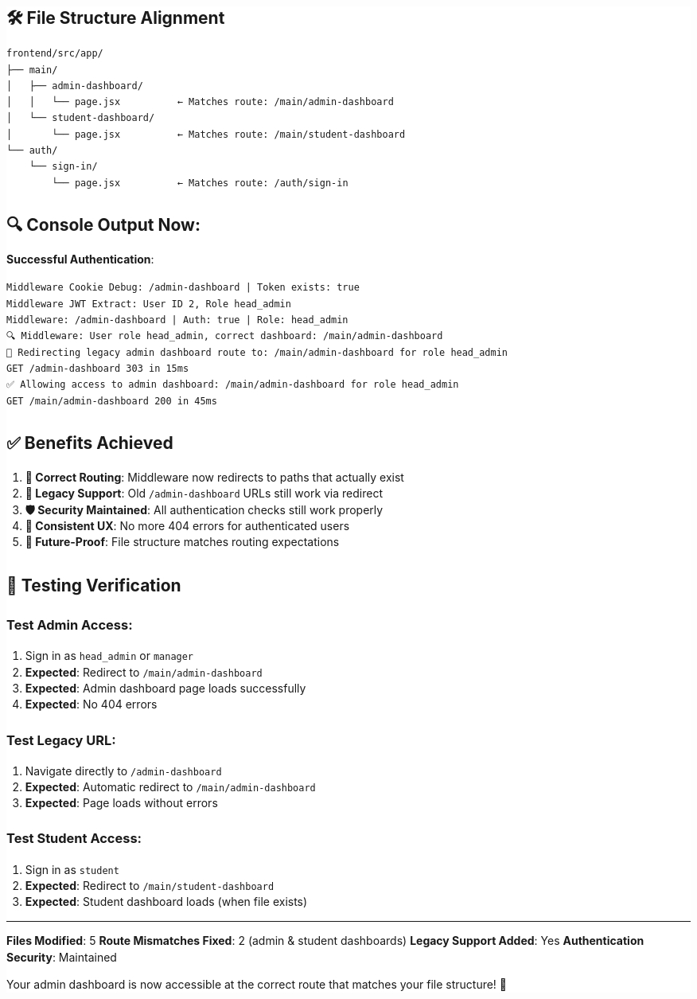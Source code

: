 ## 🛠️ **File Structure Alignment**

```
frontend/src/app/
├── main/
│   ├── admin-dashboard/
│   │   └── page.jsx          ← Matches route: /main/admin-dashboard
│   └── student-dashboard/
│       └── page.jsx          ← Matches route: /main/student-dashboard
└── auth/
    └── sign-in/
        └── page.jsx          ← Matches route: /auth/sign-in
```

## 🔍 **Console Output Now**:

**Successful Authentication**:
```
Middleware Cookie Debug: /admin-dashboard | Token exists: true
Middleware JWT Extract: User ID 2, Role head_admin
Middleware: /admin-dashboard | Auth: true | Role: head_admin
🔍 Middleware: User role head_admin, correct dashboard: /main/admin-dashboard
🔄 Redirecting legacy admin dashboard route to: /main/admin-dashboard for role head_admin
GET /admin-dashboard 303 in 15ms
✅ Allowing access to admin dashboard: /main/admin-dashboard for role head_admin
GET /main/admin-dashboard 200 in 45ms
```

## ✅ **Benefits Achieved**

1. **🎯 Correct Routing**: Middleware now redirects to paths that actually exist
2. **🔄 Legacy Support**: Old `/admin-dashboard` URLs still work via redirect
3. **🛡️ Security Maintained**: All authentication checks still work properly
4. **📱 Consistent UX**: No more 404 errors for authenticated users
5. **🔧 Future-Proof**: File structure matches routing expectations

## 🧪 **Testing Verification**

### **Test Admin Access**:
1. Sign in as `head_admin` or `manager`
2. **Expected**: Redirect to `/main/admin-dashboard`
3. **Expected**: Admin dashboard page loads successfully
4. **Expected**: No 404 errors

### **Test Legacy URL**:
1. Navigate directly to `/admin-dashboard`
2. **Expected**: Automatic redirect to `/main/admin-dashboard`
3. **Expected**: Page loads without errors

### **Test Student Access**:
1. Sign in as `student`
2. **Expected**: Redirect to `/main/student-dashboard`
3. **Expected**: Student dashboard loads (when file exists)

---

**Files Modified**: 5
**Route Mismatches Fixed**: 2 (admin & student dashboards)
**Legacy Support Added**: Yes
**Authentication Security**: Maintained

Your admin dashboard is now accessible at the correct route that matches your file structure! 🚀


